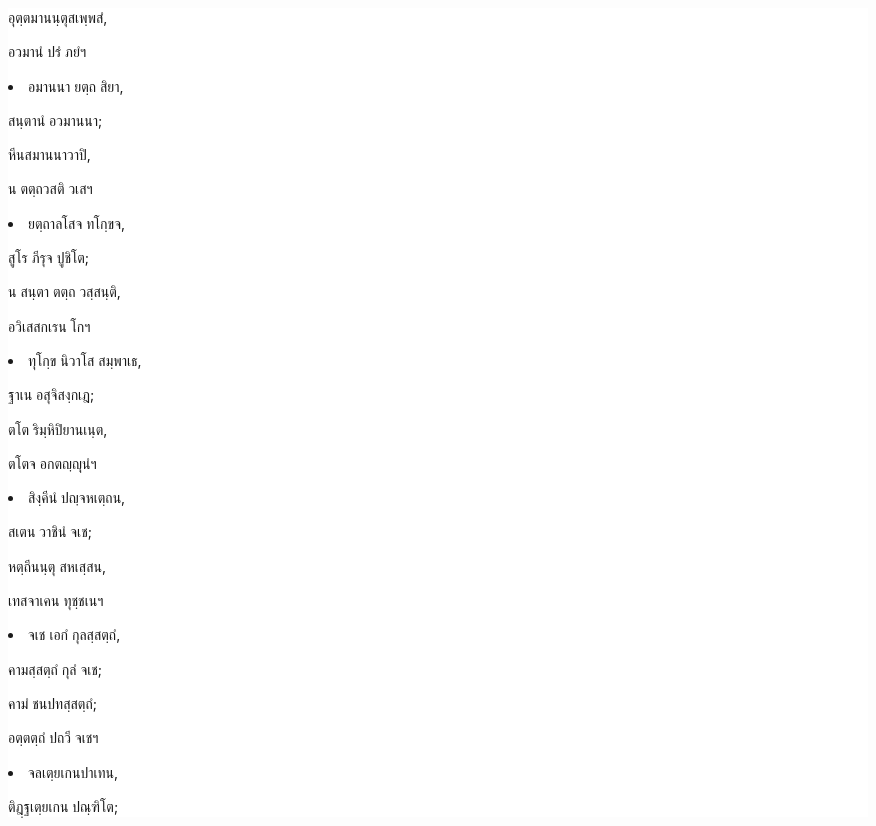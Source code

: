 อุตฺตมานนฺตุสเพฺพสํ,  
  
อวมานํ ปรํ ภยํฯ  
</li>
  
<li>
อมานนา ยตฺถ สิยา,  
  
สนฺตานํ อวมานนา;  
  
หีนสมานนาวาปิ,  
  
น ตตฺถวสติ วเสฯ  
</li>
  
<li>
ยตฺถาลโสจ ทโกฺขจ,  
  
สูโร ภีรุจ ปูชิโต;  
  
น สนฺตา ตตฺถ วสฺสนฺติ,  
  
อวิเสสกเรน โกฯ  
</li>
  
<li>
ทุโกฺข  
นิวาโส สมฺพาเธ,  
  
ฐาเน อสุจิสงฺกเฎ;  
  
ตโต ริมฺหิปิยานเนฺต,  
  
ตโตจ อกตญฺญุนํฯ  
</li>
  
<li>
สิงฺคีนํ ปญฺจหเตฺถน,  
  
สเตน วาชินํ จเช;  
  
หตฺถีนนฺตุ สหเสฺสน,  
  
เทสจาเคน ทุชฺชเนฯ  
</li>
  
<li>
จเช  
เอกํ กุลสฺสตฺถํ,  
  
คามสฺสตฺถํ กุลํ จเช;  
  
คามํ ชนปทสฺสตฺถํ;  
  
อตฺตตฺถํ ปถวี จเชฯ  
</li>
  
<li>
จลเตฺยเกนปาเทน,  
  
ติฎฺฐเตฺยเกน ปณฺฑิโต;  
  